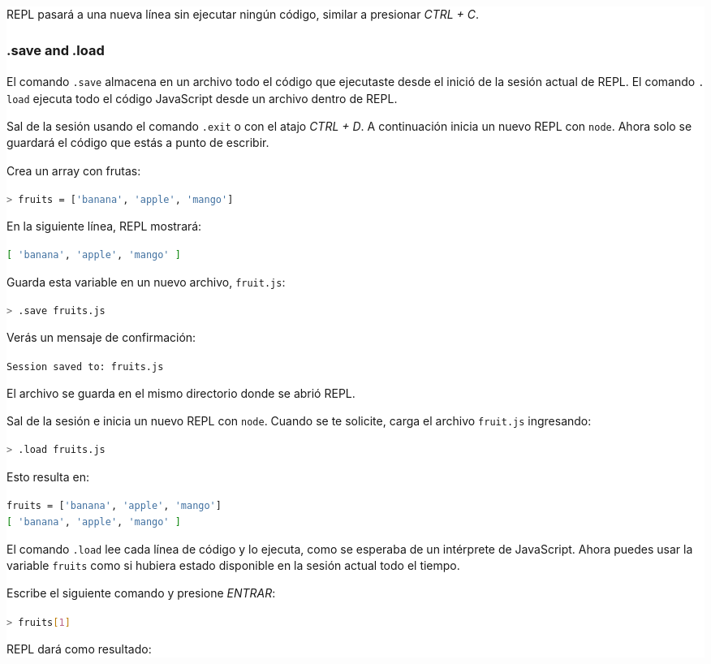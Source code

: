 REPL pasará a una nueva línea sin ejecutar ningún código, similar a presionar *CTRL + C*.

### .save and .load

El comando `.save` almacena en un archivo todo el código que ejecutaste desde el inició de la sesión actual de REPL. El comando `.load` ejecuta todo el código JavaScript desde un archivo dentro de REPL.

Sal de la sesión usando el comando `.exit` o con el atajo *CTRL + D*. A continuación inicia un nuevo REPL con `node`. Ahora solo se guardará el código que estás a punto de escribir.

Crea un array con frutas:

```bash
> fruits = ['banana', 'apple', 'mango']
```

En la siguiente línea, REPL mostrará:

```bash
[ 'banana', 'apple', 'mango' ]
```

Guarda esta variable en un nuevo archivo, `fruit.js`:

```bash
> .save fruits.js
```

Verás un mensaje de confirmación:

```bash
Session saved to: fruits.js
```

El archivo se guarda en el mismo directorio donde se abrió REPL.

Sal de la sesión e inicia un nuevo REPL con `node`. Cuando se te solicite, carga el archivo `fruit.js` ingresando:

```bash
> .load fruits.js
```

Esto resulta en:

```bash
fruits = ['banana', 'apple', 'mango']
[ 'banana', 'apple', 'mango' ]
```

El comando `.load` lee cada línea de código y lo ejecuta, como se esperaba de un intérprete de JavaScript. Ahora puedes usar la variable `fruits` como si hubiera estado disponible en la sesión actual todo el tiempo.

Escribe el siguiente comando y presione *ENTRAR*:

```bash
> fruits[1]
```

REPL dará como resultado:
